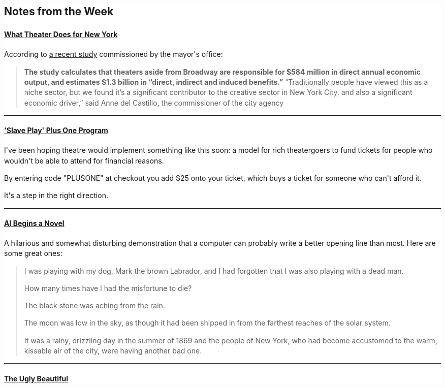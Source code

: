 ## Notes from the Week

#### **[What Theater Does for New York](https://www.nytimes.com/2019/11/20/theater/small-theaters-economic-impact-study.html)**

According to [a recent study](https://www1.nyc.gov/assets/mome/pdf/mome-small-theater-study-2019.pdf) commissioned by the mayor's office:

> **The study calculates that theaters aside from Broadway are responsible for $584 million in direct annual economic output, and estimates $1.3 billion in “direct, indirect and induced benefits.”** “Traditionally people have viewed this as a niche sector, but we found it’s a significant contributor to the creative sector in New York City, and also a significant economic driver,” said Anne del Castillo, the commissioner of the city agency

---

#### **['Slave Play' Plus One Program](https://broadwaynews.com/2019/12/10/slave-play-launches-new-initiative-with-patrons-gifting-tickets/)**

I've been hoping theatre would implement something like this soon: a model for rich theatergoers to fund tickets for people who wouldn't be able to attend for financial reasons.

By entering code "PLUSONE" at checkout you add $25 onto your ticket, which buys a ticket for someone who can't afford it.

It's a step in the right direction.

---

#### **[AI Begins a Novel](https://aiweirdness.com/post/189170306297/how-to-begin-a-novel)**

A hilarious and somewhat disturbing demonstration that a computer can probably write a better opening line than most. Here are some great ones:

> I was playing with my dog, Mark the brown Labrador, and I had forgotten that I was also playing with a dead man.
> 
> How many times have I had the misfortune to die?
> 
> The black stone was aching from the rain.
> 
> The moon was low in the sky, as though it had been shipped in from the farthest reaches of the solar system.
> 
> It was a rainy, drizzling day in the summer of 1869 and the people of New York, who had become accustomed to the warm, kissable air of the city, were having another bad one.

---

#### **[The Ugly Beautiful](https://catapult.co/stories/the-ugly-beautiful-and-other-failings-of-disability-representation-an-unquiet-mind-s-e-smith)**
